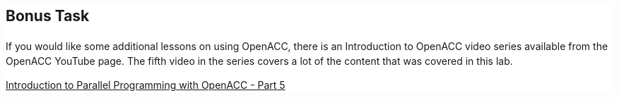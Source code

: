 
## Bonus Task

If you would like some additional lessons on using OpenACC, there is an Introduction to OpenACC video series available from the OpenACC YouTube page. The fifth video in the series covers a lot of the content that was covered in this lab.  

[Introduction to Parallel Programming with OpenACC - Part 5](https://youtu.be/0zTX7-CPvV8)  
